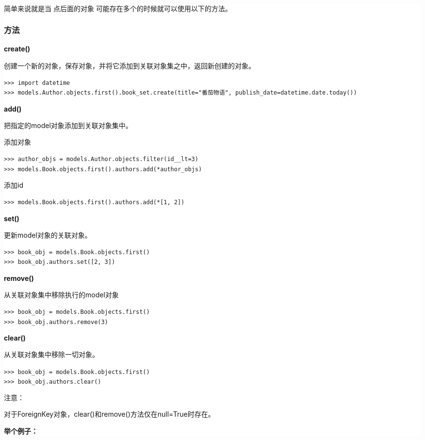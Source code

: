 简单来说就是当 点后面的对象 可能存在多个的时候就可以使用以下的方法。

### 方法

**create()**

创建一个新的对象，保存对象，并将它添加到关联对象集之中，返回新创建的对象。

```
>>> import datetime
>>> models.Author.objects.first().book_set.create(title="番茄物语", publish_date=datetime.date.today())
```

**add()**

把指定的model对象添加到关联对象集中。

添加对象

```
>>> author_objs = models.Author.objects.filter(id__lt=3)
>>> models.Book.objects.first().authors.add(*author_objs)
```

添加id

```
>>> models.Book.objects.first().authors.add(*[1, 2])
```

**set()**

更新model对象的关联对象。

```
>>> book_obj = models.Book.objects.first()
>>> book_obj.authors.set([2, 3])
```

**remove()**

从关联对象集中移除执行的model对象

```
>>> book_obj = models.Book.objects.first()
>>> book_obj.authors.remove(3)
```

**clear()**

从关联对象集中移除一切对象。

```
>>> book_obj = models.Book.objects.first()
>>> book_obj.authors.clear()
```

注意：

对于ForeignKey对象，clear()和remove()方法仅在null=True时存在。

**举个例子：**
